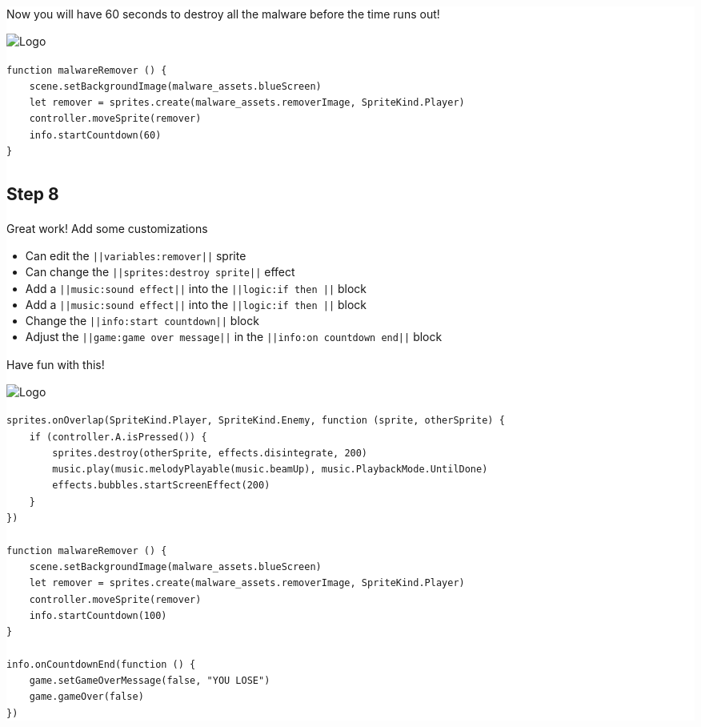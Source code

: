 Now you will have 60 seconds to destroy all the malware before the time runs out! 

![Logo](https://github.com/Code-Ninjas-Home-Office/game-building-session-tutorials/blob/master/images/CN-Logo.png?raw=true "CN Logo")

```blocks 
function malwareRemover () { 
    scene.setBackgroundImage(malware_assets.blueScreen)
    let remover = sprites.create(malware_assets.removerImage, SpriteKind.Player) 
    controller.moveSprite(remover) 
    info.startCountdown(60) 
} 
``` 

## Step 8 

Great work! Add some customizations 

- Can edit the ``||variables:remover||`` sprite  
- Can change the ``||sprites:destroy sprite||`` effect 
- Add a ``||music:sound effect||`` into the ``||logic:if then ||`` block 
- Add a ``||music:sound effect||`` into the ``||logic:if then ||`` block 
- Change the ``||info:start countdown||`` block 
- Adjust the ``||game:game over message||`` in the ``||info:on countdown end||`` block 

Have fun with this! 

![Logo](https://github.com/Code-Ninjas-Home-Office/game-building-session-tutorials/blob/master/images/CN-Logo.png?raw=true "CN Logo")

```blocks 
sprites.onOverlap(SpriteKind.Player, SpriteKind.Enemy, function (sprite, otherSprite) { 
    if (controller.A.isPressed()) { 
        sprites.destroy(otherSprite, effects.disintegrate, 200) 
        music.play(music.melodyPlayable(music.beamUp), music.PlaybackMode.UntilDone)
        effects.bubbles.startScreenEffect(200) 
    } 
}) 

function malwareRemover () { 
    scene.setBackgroundImage(malware_assets.blueScreen)
    let remover = sprites.create(malware_assets.removerImage, SpriteKind.Player) 
    controller.moveSprite(remover) 
    info.startCountdown(100) 
} 

info.onCountdownEnd(function () { 
    game.setGameOverMessage(false, "YOU LOSE") 
    game.gameOver(false) 
}) 
``` 
